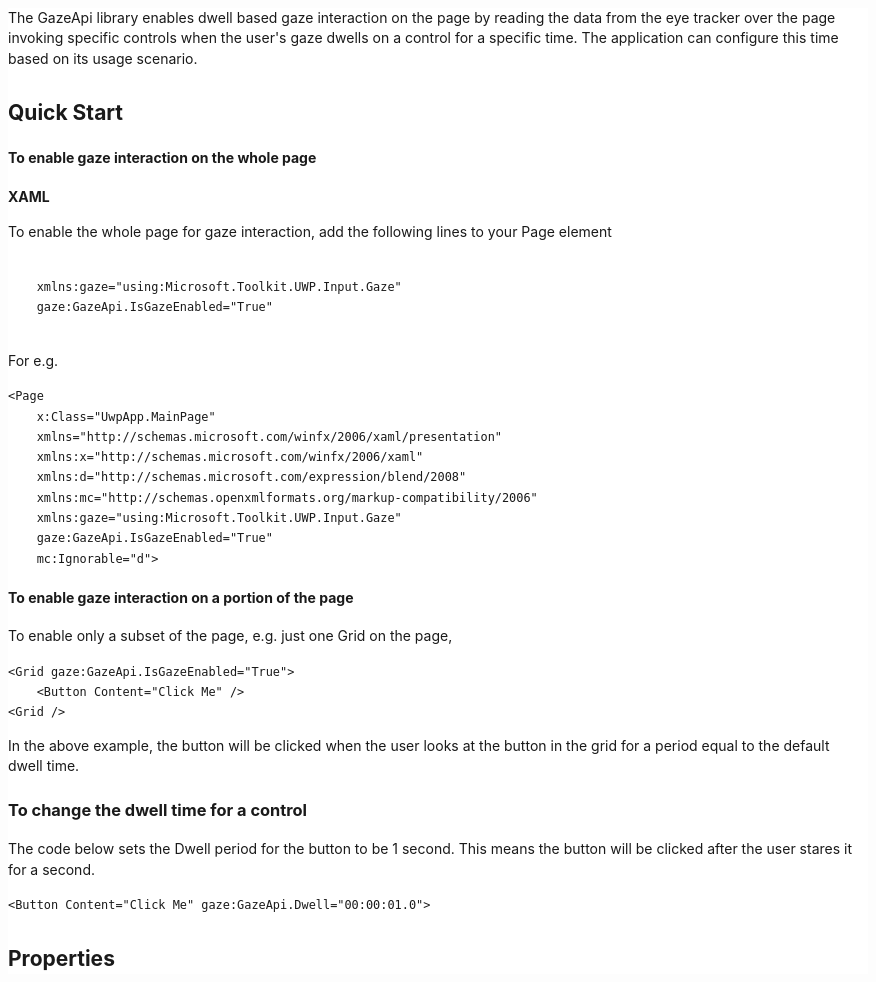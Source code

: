 The GazeApi library enables dwell based gaze interaction on the page by reading the data from the eye tracker over the page invoking specific controls when the user's gaze dwells on a control for a specific time. The application can configure this time based on its usage scenario. 

## Quick Start

#### To enable gaze interaction on the whole page 
**XAML**

To enable the whole page for gaze interaction, add the following lines to your Page element
```

    xmlns:gaze="using:Microsoft.Toolkit.UWP.Input.Gaze"
    gaze:GazeApi.IsGazeEnabled="True"
    
```

For e.g.


```xaml
<Page
    x:Class="UwpApp.MainPage"
    xmlns="http://schemas.microsoft.com/winfx/2006/xaml/presentation"
    xmlns:x="http://schemas.microsoft.com/winfx/2006/xaml"
    xmlns:d="http://schemas.microsoft.com/expression/blend/2008"
    xmlns:mc="http://schemas.openxmlformats.org/markup-compatibility/2006"
    xmlns:gaze="using:Microsoft.Toolkit.UWP.Input.Gaze"
    gaze:GazeApi.IsGazeEnabled="True"
    mc:Ignorable="d">

```

#### To enable gaze interaction on a portion of the page
To enable only a subset of the page, e.g. just one Grid on the page, 
```xaml
<Grid gaze:GazeApi.IsGazeEnabled="True">
	<Button Content="Click Me" />
<Grid />
```
In the above example, the button will be clicked when the user looks at the button in the grid for a period equal to the default dwell time.




### To change the dwell time for a control

The code below sets the Dwell period for the button to be 1 second. This means the button will be clicked after the user stares it for a second.

```xaml
<Button Content="Click Me" gaze:GazeApi.Dwell="00:00:01.0">
```

## Properties
